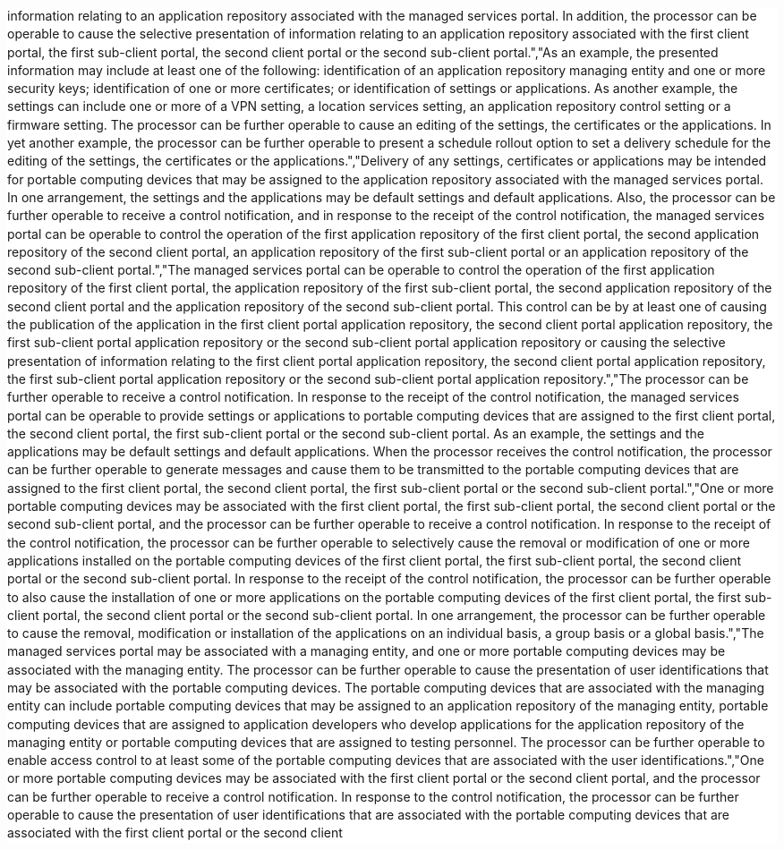 information relating to an application repository associated with the managed services portal. In addition, the processor can be operable to cause the selective presentation of information relating to an application repository associated with the first client portal, the first sub-client portal, the second client portal or the second sub-client portal.","As an example, the presented information may include at least one of the following: identification of an application repository managing entity and one or more security keys; identification of one or more certificates; or identification of settings or applications. As another example, the settings can include one or more of a VPN setting, a location services setting, an application repository control setting or a firmware setting. The processor can be further operable to cause an editing of the settings, the certificates or the applications. In yet another example, the processor can be further operable to present a schedule rollout option to set a delivery schedule for the editing of the settings, the certificates or the applications.","Delivery of any settings, certificates or applications may be intended for portable computing devices that may be assigned to the application repository associated with the managed services portal. In one arrangement, the settings and the applications may be default settings and default applications. Also, the processor can be further operable to receive a control notification, and in response to the receipt of the control notification, the managed services portal can be operable to control the operation of the first application repository of the first client portal, the second application repository of the second client portal, an application repository of the first sub-client portal or an application repository of the second sub-client portal.","The managed services portal can be operable to control the operation of the first application repository of the first client portal, the application repository of the first sub-client portal, the second application repository of the second client portal and the application repository of the second sub-client portal. This control can be by at least one of causing the publication of the application in the first client portal application repository, the second client portal application repository, the first sub-client portal application repository or the second sub-client portal application repository or causing the selective presentation of information relating to the first client portal application repository, the second client portal application repository, the first sub-client portal application repository or the second sub-client portal application repository.","The processor can be further operable to receive a control notification. In response to the receipt of the control notification, the managed services portal can be operable to provide settings or applications to portable computing devices that are assigned to the first client portal, the second client portal, the first sub-client portal or the second sub-client portal. As an example, the settings and the applications may be default settings and default applications. When the processor receives the control notification, the processor can be further operable to generate messages and cause them to be transmitted to the portable computing devices that are assigned to the first client portal, the second client portal, the first sub-client portal or the second sub-client portal.","One or more portable computing devices may be associated with the first client portal, the first sub-client portal, the second client portal or the second sub-client portal, and the processor can be further operable to receive a control notification. In response to the receipt of the control notification, the processor can be further operable to selectively cause the removal or modification of one or more applications installed on the portable computing devices of the first client portal, the first sub-client portal, the second client portal or the second sub-client portal. In response to the receipt of the control notification, the processor can be further operable to also cause the installation of one or more applications on the portable computing devices of the first client portal, the first sub-client portal, the second client portal or the second sub-client portal. In one arrangement, the processor can be further operable to cause the removal, modification or installation of the applications on an individual basis, a group basis or a global basis.","The managed services portal may be associated with a managing entity, and one or more portable computing devices may be associated with the managing entity. The processor can be further operable to cause the presentation of user identifications that may be associated with the portable computing devices. The portable computing devices that are associated with the managing entity can include portable computing devices that may be assigned to an application repository of the managing entity, portable computing devices that are assigned to application developers who develop applications for the application repository of the managing entity or portable computing devices that are assigned to testing personnel. The processor can be further operable to enable access control to at least some of the portable computing devices that are associated with the user identifications.","One or more portable computing devices may be associated with the first client portal or the second client portal, and the processor can be further operable to receive a control notification. In response to the control notification, the processor can be further operable to cause the presentation of user identifications that are associated with the portable computing devices that are associated with the first client portal or the second client